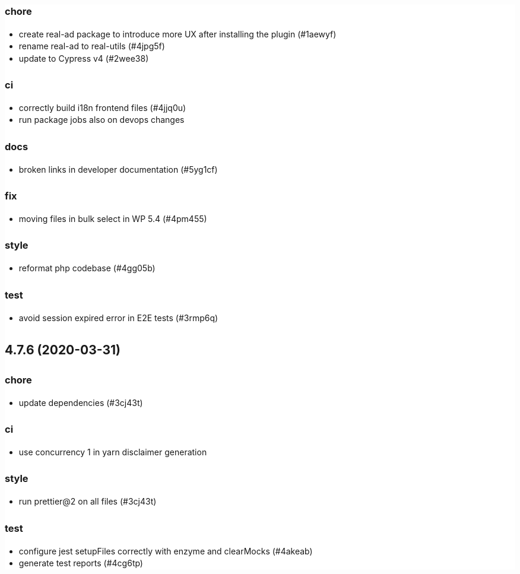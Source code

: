 ### chore

* create real-ad package to introduce more UX after installing the plugin (#1aewyf)
* rename real-ad to real-utils (#4jpg5f)
* update to Cypress v4 (#2wee38)


### ci

* correctly build i18n frontend files (#4jjq0u)
* run package jobs also on devops changes


### docs

* broken links in developer documentation (#5yg1cf)


### fix

* moving files in bulk select in WP 5.4 (#4pm455)


### style

* reformat php codebase (#4gg05b)


### test

* avoid session expired error in E2E tests (#3rmp6q)





## 4.7.6 (2020-03-31)


### chore

* update dependencies (#3cj43t)


### ci

* use concurrency 1 in yarn disclaimer generation


### style

* run prettier@2 on all files (#3cj43t)


### test

* configure jest setupFiles correctly with enzyme and clearMocks (#4akeab)
* generate test reports (#4cg6tp)
